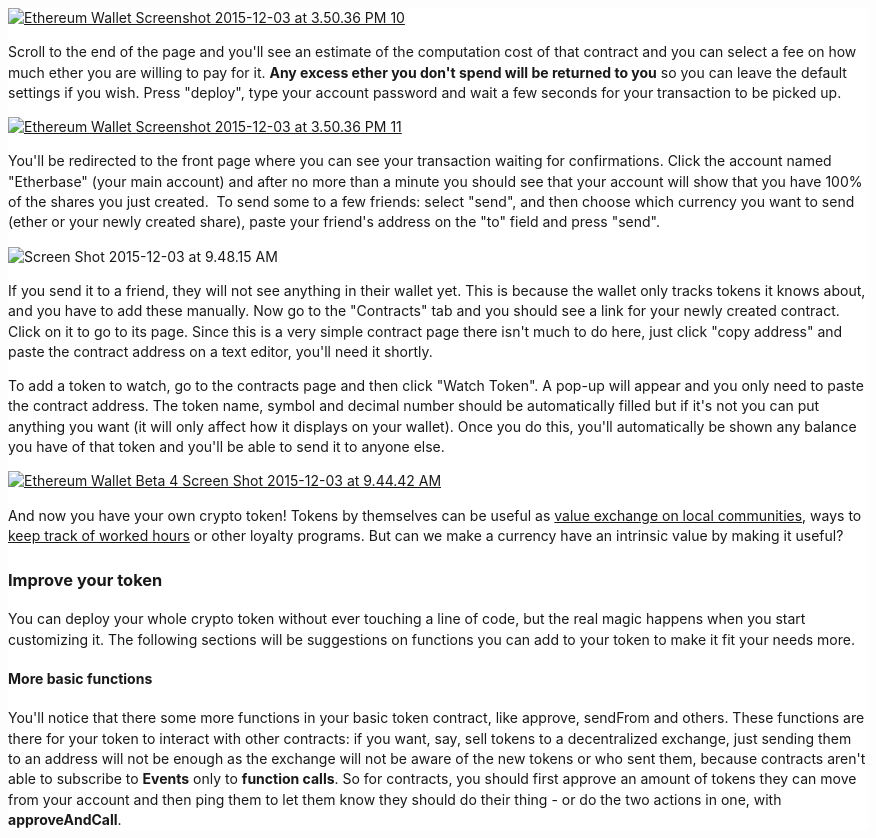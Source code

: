 [![Ethereum Wallet Screenshot 2015-12-03 at 3.50.36 PM 10](/images/tutorial/Ethereum-Wallet-Screenshot-2015-12-03-at-3.50.36-PM-10.png)](/images/tutorial/Ethereum-Wallet-Screenshot-2015-12-03-at-3.50.36-PM-10.png)

Scroll to the end of the page and you'll see an estimate of the computation cost of that contract and you can select a fee on how much ether you are willing to pay for it. **Any excess ether you don't spend will be returned to you** so you can leave the default settings if you wish. Press "deploy", type your account password and wait a few seconds for your transaction to be picked up.

[![Ethereum Wallet Screenshot 2015-12-03 at 3.50.36 PM 11](/images/tutorial/Ethereum-Wallet-Screenshot-2015-12-03-at-3.50.36-PM-11.png)](/images/tutorial/Ethereum-Wallet-Screenshot-2015-12-03-at-3.50.36-PM-11.png)

You'll be redirected to the front page where you can see your transaction waiting for confirmations. Click the account named "Etherbase" (your main account) and after no more than a minute you should see that your account will show that you have 100% of the shares you just created.  To send some to a few friends: select "send", and then choose which currency you want to send (ether or your newly created share), paste your friend's address on the "to" field and press "send".

![Screen Shot 2015-12-03 at 9.48.15 AM](/images/tutorial/Screen-Shot-2015-12-03-at-9.48.15-AM.png)

If you send it to a friend, they will not see anything in their wallet yet. This is because the wallet only tracks tokens it knows about, and you have to add these manually. Now go to the "Contracts" tab and you should see a link for your newly created contract. Click on it to go to its page. Since this is a very simple contract page there isn't much to do here, just click "copy address" and paste the contract address on a text editor, you'll need it shortly.

To add a token to watch, go to the contracts page and then click "Watch Token". A pop-up will appear and you only need to paste the contract address. The token name, symbol and decimal number should be automatically filled but if it's not you can put anything you want (it will only affect how it displays on your wallet). Once you do this, you'll automatically be shown any balance you have of that token and you'll be able to send it to anyone else.

[![Ethereum Wallet Beta 4 Screen Shot 2015-12-03 at 9.44.42 AM](/images/tutorial/Screen-Shot-2015-12-03-at-9.44.42-AM.png)](/images/tutorial/Screen-Shot-2015-12-03-at-9.44.42-AM.png)

And now you have your own crypto token! Tokens by themselves can be useful as [value exchange on local communities](https://en.wikipedia.org/wiki/Local_currency), ways to [keep track of worked hours](https://en.wikipedia.org/wiki/Time-based_currency) or other loyalty programs. But can we make a currency have an intrinsic value by making it useful?


### Improve your token

You can deploy your whole crypto token without ever touching a line of code, but the real magic happens when you start customizing it. The following sections will be suggestions on functions you can add to your token to make it fit your needs more.

#### More basic functions

You'll notice that there some more functions in your basic token contract, like approve, sendFrom and others. These functions are there for your token to interact with other contracts: if you want, say, sell tokens to a decentralized exchange, just sending them to an address will not be enough as the exchange will not be aware of the new tokens or who sent them, because contracts aren't able to subscribe to **Events** only to **function calls**. So for contracts, you should first approve an amount of tokens they can move from your account and then ping them to let them know they should do their thing - or do the two actions in one, with **approveAndCall**.
